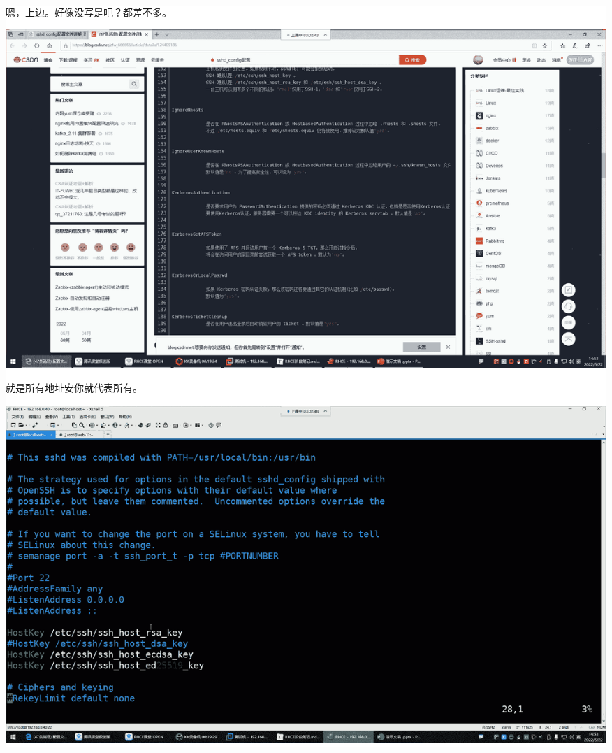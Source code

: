 嗯，上边。好像没写是吧？都差不多。

![](img/f5f8b9f8b136e623b2c22186f0505930_59.png)

就是所有地址安你就代表所有。

![](img/f5f8b9f8b136e623b2c22186f0505930_61.png)
